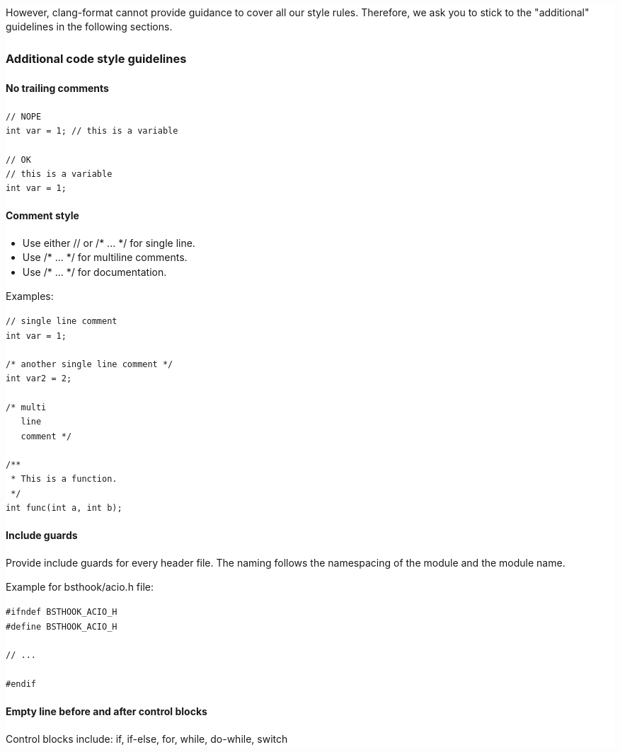 However, clang-format cannot provide guidance to cover all our style rules. Therefore, we ask you to stick to the 
"additional" guidelines in the following sections.

### Additional code style guidelines
#### No trailing comments
```
// NOPE
int var = 1; // this is a variable

// OK
// this is a variable
int var = 1;
```

#### Comment style
* Use either // or /* ... */ for single line.
* Use /* ... */ for multiline comments.
* Use /* ... */ for documentation.

Examples:
```
// single line comment
int var = 1;

/* another single line comment */
int var2 = 2;

/* multi
   line
   comment */

/**
 * This is a function.
 */
int func(int a, int b);
```

#### Include guards
Provide include guards for every header file. The naming follows the namespacing of the module and the module name.

Example for bsthook/acio.h file:
```
#ifndef BSTHOOK_ACIO_H
#define BSTHOOK_ACIO_H

// ...

#endif
```

#### Empty line before and after control blocks
Control blocks include: if, if-else, for, while, do-while, switch
